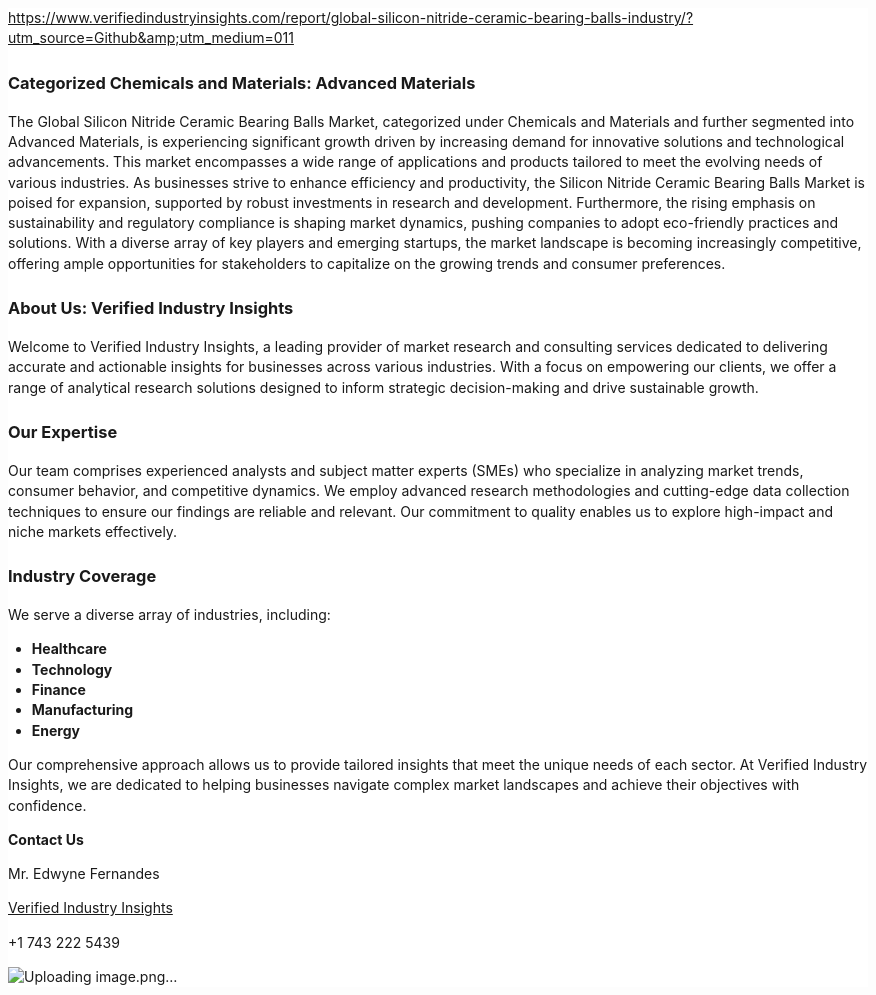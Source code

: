 </strong><a href="https://www.verifiedindustryinsights.com/report/global-silicon-nitride-ceramic-bearing-balls-industry/?utm_source=Github&amp;utm_medium=011">https://www.verifiedindustryinsights.com/report/global-silicon-nitride-ceramic-bearing-balls-industry/?utm_source=Github&amp;utm_medium=011</a>&nbsp;</p><h3>Categorized Chemicals and Materials: Advanced Materials </h3><p>The Global Silicon Nitride Ceramic Bearing Balls Market, categorized under Chemicals and Materials and further segmented into Advanced Materials, is experiencing significant growth driven by increasing demand for innovative solutions and technological advancements. This market encompasses a wide range of applications and products tailored to meet the evolving needs of various industries. As businesses strive to enhance efficiency and productivity, the Silicon Nitride Ceramic Bearing Balls Market is poised for expansion, supported by robust investments in research and development. Furthermore, the rising emphasis on sustainability and regulatory compliance is shaping market dynamics, pushing companies to adopt eco-friendly practices and solutions. With a diverse array of key players and emerging startups, the market landscape is becoming increasingly competitive, offering ample opportunities for stakeholders to capitalize on the growing trends and consumer preferences.</p><h3>About Us: Verified Industry Insights</h3><p>Welcome to Verified Industry Insights, a leading provider of market research and consulting services dedicated to delivering accurate and actionable insights for businesses across various industries. With a focus on empowering our clients, we offer a range of analytical research solutions designed to inform strategic decision-making and drive sustainable growth.</p><h3>Our Expertise</h3><p>Our team comprises experienced analysts and subject matter experts (SMEs) who specialize in analyzing market trends, consumer behavior, and competitive dynamics. We employ advanced research methodologies and cutting-edge data collection techniques to ensure our findings are reliable and relevant. Our commitment to quality enables us to explore high-impact and niche markets effectively.</p><h3>Industry Coverage</h3><p>We serve a diverse array of industries, including:</p><ul><li><strong>Healthcare</strong></li><li><strong>Technology</strong></li><li><strong>Finance</strong></li><li><strong>Manufacturing</strong></li><li><strong>Energy</strong></li></ul><p>Our comprehensive approach allows us to provide tailored insights that meet the unique needs of each sector. At Verified Industry Insights, we are dedicated to helping businesses navigate complex market landscapes and achieve their objectives with confidence.</p><p><strong>Contact Us</strong></p><p>Mr. Edwyne Fernandes</p><p><a href="https://www.verifiedindustryinsights.com/">Verified Industry Insights</a></p><p>+1 743 222 5439</p>
![Uploading image.png…]()
